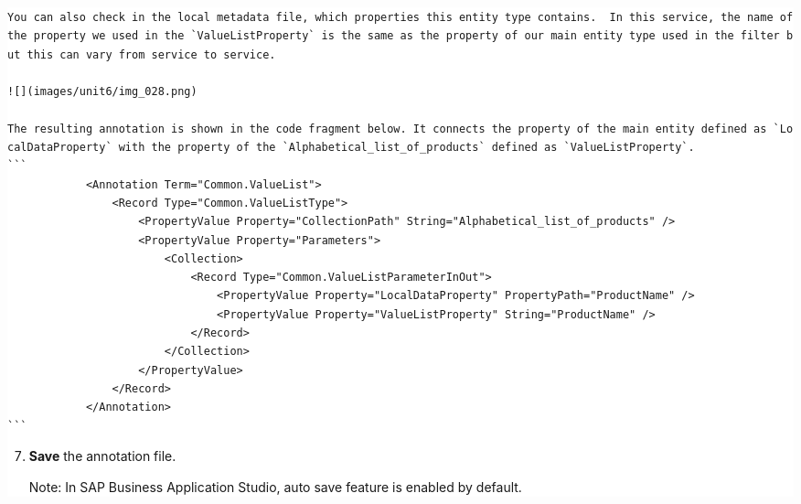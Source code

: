    You can also check in the local metadata file, which properties this entity type contains.  In this service, the name of the property we used in the `ValueListProperty` is the same as the property of our main entity type used in the filter but this can vary from service to service.

    ![](images/unit6/img_028.png)
    
    The resulting annotation is shown in the code fragment below. It connects the property of the main entity defined as `LocalDataProperty` with the property of the `Alphabetical_list_of_products` defined as `ValueListProperty`. 
    ```
                <Annotation Term="Common.ValueList">
                    <Record Type="Common.ValueListType">
                        <PropertyValue Property="CollectionPath" String="Alphabetical_list_of_products" />
                        <PropertyValue Property="Parameters">
                            <Collection>
                                <Record Type="Common.ValueListParameterInOut">
                                    <PropertyValue Property="LocalDataProperty" PropertyPath="ProductName" />
                                    <PropertyValue Property="ValueListProperty" String="ProductName" />
                                </Record>
                            </Collection>
                        </PropertyValue>
                    </Record>
                </Annotation>
    ```
7. **Save** the annotation file. 

    Note: In SAP Business Application Studio, auto save feature is enabled by default.
